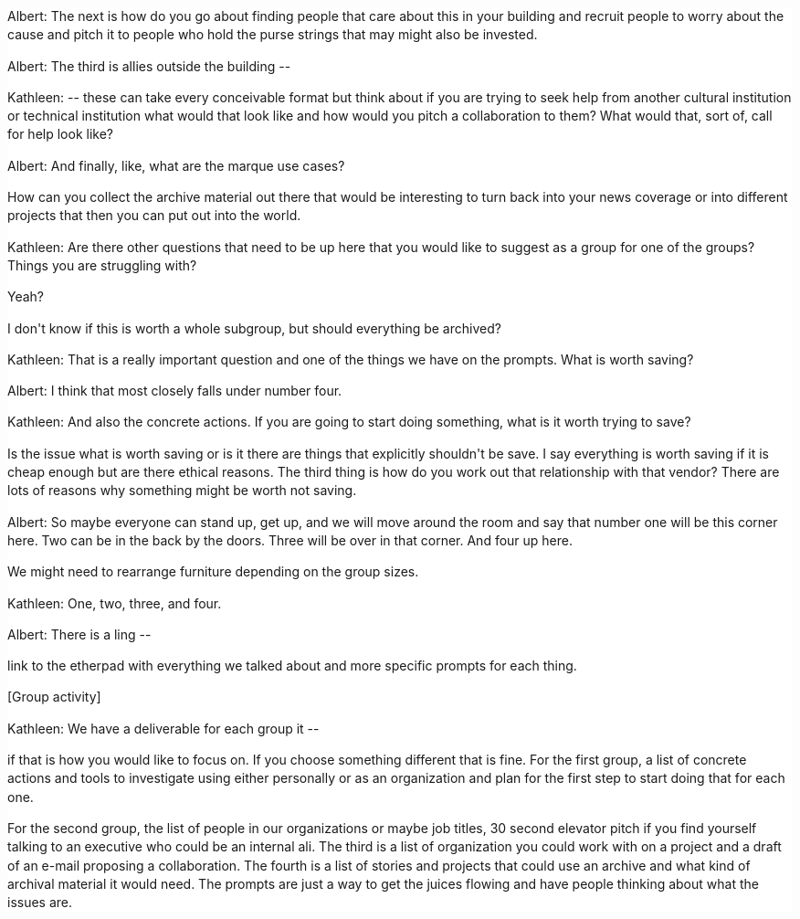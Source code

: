 Albert: The next is how do you go about finding people that care about this in your building and recruit people to worry about the cause and pitch it to people who hold the purse strings that may might also be invested. 

Albert: The third is allies outside the building -- 

Kathleen: -- these can take every conceivable format but think about if you are trying to seek help from another cultural institution or technical institution what would that look like and how would you pitch a collaboration to them? What would that, sort of, call for help look like? 

Albert: And finally, like, what are the marque use cases? 

How can you collect the archive material out there that would be interesting to turn back into your news coverage or into different projects that then you can put out into the world. 

Kathleen: Are there other questions that need to be up here that you would like to suggest as a group for one of the groups? Things you are struggling with?  

Yeah? 

I don't know if this is worth a whole subgroup, but should everything be archived? 

Kathleen: That is a really important question and one of the things we have on the prompts. What is worth saving? 

Albert: I think that most closely falls under number four.

Kathleen: And also the concrete actions. If you are going to start doing something, what is it worth trying to save?

Is the issue what is worth saving or is it there are things that explicitly shouldn't be save. I say everything is worth saving if it is cheap enough but are there ethical reasons. The third thing is how do you work out that relationship with that vendor? There are lots of reasons why something might be worth not saving. 

Albert: So maybe everyone can stand up, get up, and we will move around the room and say that number one will be this corner here. Two can be in the back by the doors. Three will be over in that corner. And four up here.  

We might need to rearrange furniture depending on the group sizes. 

Kathleen: One, two, three, and four. 

Albert: There is a ling -- 

link to the etherpad with everything we talked about and more specific prompts for each thing. 

[Group activity]

Kathleen: We have a deliverable for each group it --

if that is how you would like to focus on. If you choose something different that is fine. For the first group, a list of concrete actions and tools to investigate using either personally or as an organization and plan for the first step to start doing that for each one. 

For the second group, the list of people in our organizations or maybe job titles, 30 second elevator pitch if you find yourself talking to an executive who could be an internal ali. The third is a list of organization you could work with on a project and a draft of an e-mail proposing a collaboration. The fourth is a list of stories and projects that could use an archive and what kind of archival material it would need. The prompts are just a way to get the juices flowing and have people thinking about what the issues are. 
